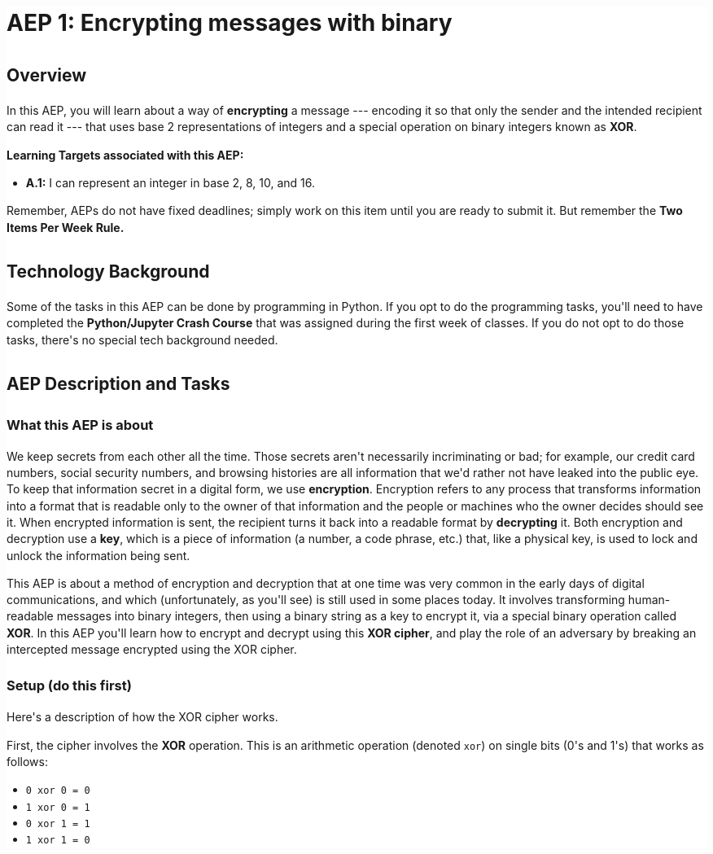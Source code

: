 # AEP 1: Encrypting messages with binary 

## Overview 

In this AEP, you will learn about a way of **encrypting** a message --- encoding it so that only the sender and the intended recipient can read it --- that uses base 2 representations of integers and a special operation on binary integers known as **XOR**. 

**Learning Targets associated with this AEP:**

+ **A.1:** I can represent an integer in base 2, 8, 10, and 16.

Remember, AEPs do not have fixed deadlines; simply work on this item until you are ready to submit it. But remember the **Two Items Per Week Rule.** 

## Technology Background

Some of the tasks in this AEP can be done by programming in Python. If you opt to do the programming tasks, you'll need to have completed the **Python/Jupyter Crash Course** that was assigned during the first week of classes. If you do not opt to do those tasks, there's no special tech background needed. 

## AEP Description and Tasks 

### What this AEP is about

We keep secrets from each other all the time. Those secrets aren't necessarily incriminating or bad; for example, our credit card numbers, social security numbers, and browsing histories are all information that we'd rather not have leaked into the public eye. To keep that information secret in a digital form, we use **encryption**. Encryption refers to any process that transforms information into a format that is readable only to the owner of that information and the people or machines who the owner decides should see it. When encrypted information is sent, the recipient turns it back into a readable format by **decrypting** it. Both encryption and decryption use a **key**, which is a piece of information (a number, a code phrase, etc.) that, like a physical key, is used to lock and unlock the information being sent. 

This AEP is about a method of encryption and decryption that at one time was very common in the early days of digital communications, and which (unfortunately, as you'll see) is still used in some places today. It involves transforming human-readable messages into binary integers, then using a binary string as a key to encrypt it, via a special binary operation called **XOR**. In this AEP you'll learn how to encrypt and decrypt using this **XOR cipher**, and play the role of an adversary by breaking an intercepted message encrypted using the XOR cipher. 

### Setup (do this first) 

Here's a description of how the XOR cipher works. 

First, the cipher involves the **XOR** operation. This is an arithmetic operation (denoted `xor`) on single bits (0's and 1's) that works as follows:

- `0 xor 0 = 0`
- `1 xor 0 = 1`
- `0 xor 1 = 1`
- `1 xor 1 = 0`
